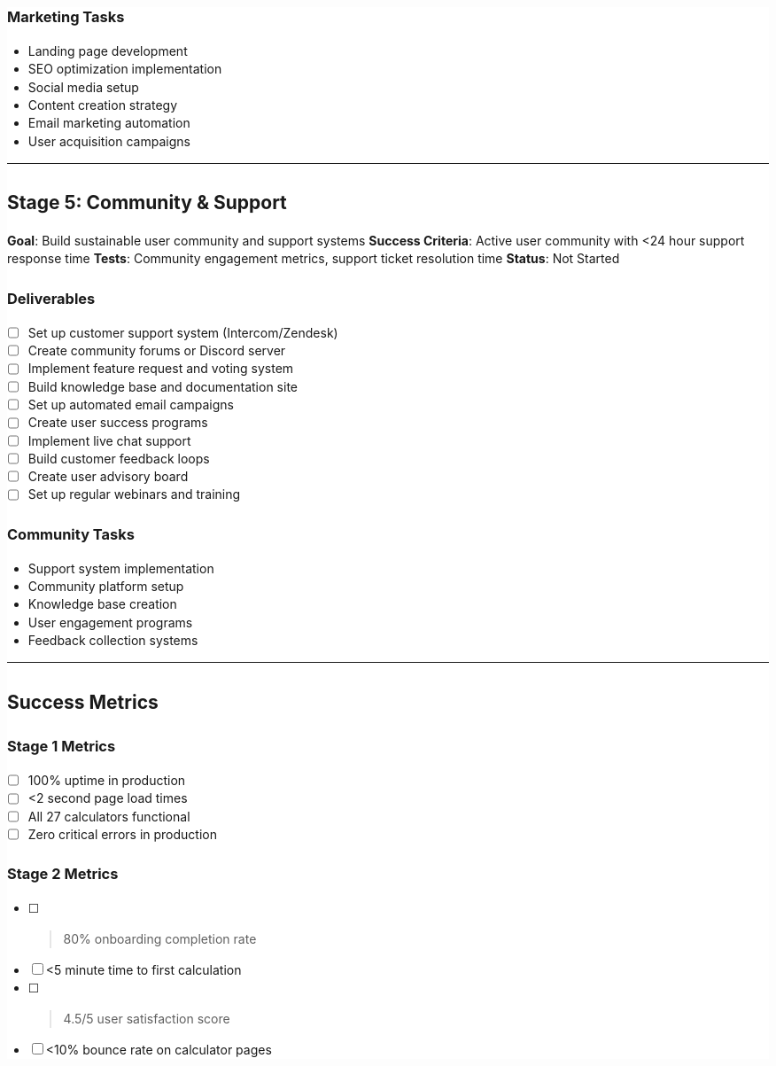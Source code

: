 ### Marketing Tasks
- Landing page development
- SEO optimization implementation
- Social media setup
- Content creation strategy
- Email marketing automation
- User acquisition campaigns

---

## Stage 5: Community & Support
**Goal**: Build sustainable user community and support systems
**Success Criteria**: Active user community with <24 hour support response time
**Tests**: Community engagement metrics, support ticket resolution time
**Status**: Not Started

### Deliverables
- [ ] Set up customer support system (Intercom/Zendesk)
- [ ] Create community forums or Discord server
- [ ] Implement feature request and voting system
- [ ] Build knowledge base and documentation site
- [ ] Set up automated email campaigns
- [ ] Create user success programs
- [ ] Implement live chat support
- [ ] Build customer feedback loops
- [ ] Create user advisory board
- [ ] Set up regular webinars and training

### Community Tasks
- Support system implementation
- Community platform setup
- Knowledge base creation
- User engagement programs
- Feedback collection systems

---

## Success Metrics

### Stage 1 Metrics
- [ ] 100% uptime in production
- [ ] <2 second page load times
- [ ] All 27 calculators functional
- [ ] Zero critical errors in production

### Stage 2 Metrics
- [ ] >80% onboarding completion rate
- [ ] <5 minute time to first calculation
- [ ] >4.5/5 user satisfaction score
- [ ] <10% bounce rate on calculator pages
